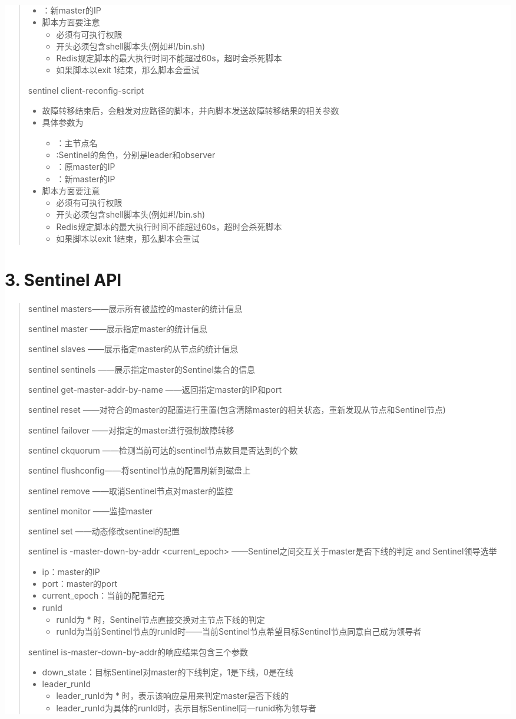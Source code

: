 >   * <to-ip>：新master的IP
> * 脚本方面要注意
>   * <script-path>必须有可执行权限
>   * <script-path>开头必须包含shell脚本头(例如#!/bin.sh)
>   * Redis规定脚本的最大执行时间不能超过60s，超时会杀死脚本
>   * 如果脚本以exit 1结束，那么脚本会重试
> 
> sentinel client-reconfig-script <master-name> <script-path>
> 
> * 故障转移结束后，会触发对应路径的脚本，并向脚本发送故障转移结果的相关参数
> * 具体参数为 <master-name> <role> <state> <from-ip> <from-port> <to-ip> <to-port>
>   * <master-name>：主节点名
>   * <role>:Sentinel的角色，分别是leader和observer
>   * <from-ip>：原master的IP
>   * <to-ip>：新master的IP
> * 脚本方面要注意
>   * <script-path>必须有可执行权限
>   * <script-path>开头必须包含shell脚本头(例如#!/bin.sh)
>   * Redis规定脚本的最大执行时间不能超过60s，超时会杀死脚本
>   * 如果脚本以exit 1结束，那么脚本会重试

# 3. Sentinel API

> sentinel masters——展示所有被监控的master的统计信息
> 
> sentinel master <master name>——展示指定master的统计信息
> 
> sentinel slaves <master name>——展示指定master的从节点的统计信息
> 
> sentinel sentinels <master name>——展示指定master的Sentinel集合的信息
> 
> sentinel get-master-addr-by-name <master name>——返回指定master的IP和port
> 
> sentinel reset <pattern>——对符合<pattern>的master的配置进行重置(包含清除master的相关状态，重新发现从节点和Sentinel节点)
> 
> sentinel failover <master name>——对指定的master进行强制故障转移
> 
> sentinel ckquorum <master name>——检测当前可达的sentinel节点数目是否达到<quorum>的个数
> 
> sentinel flushconfig——将sentinel节点的配置刷新到磁盘上
> 
> sentinel remove <master name>——取消Sentinel节点对master的监控
> 
> sentinel monitor <master name> <ip> <port> <quorum>——监控master
> 
> sentinel set <master name>——动态修改sentinel的配置
> 
> sentinel is -master-down-by-addr <ip> <port> <current_epoch> <runId>——Sentinel之间交互关于master是否下线的判定 and Sentinel领导选举
> 
> * ip：master的IP
> * port：master的port
> * current_epoch：当前的配置纪元
> * runId
>   * runId为 * 时，Sentinel节点直接交换对主节点下线的判定
>   * runId为当前Sentinel节点的runId时——当前Sentinel节点希望目标Sentinel节点同意自己成为领导者
> 
> sentinel is-master-down-by-addr的响应结果包含三个参数
> 
> * down_state：目标Sentinel对master的下线判定，1是下线，0是在线
> * leader_runId
>   * leader_runId为 * 时，表示该响应是用来判定master是否下线的
>   * leader_runId为具体的runId时，表示目标Sentinel同一runid称为领导者